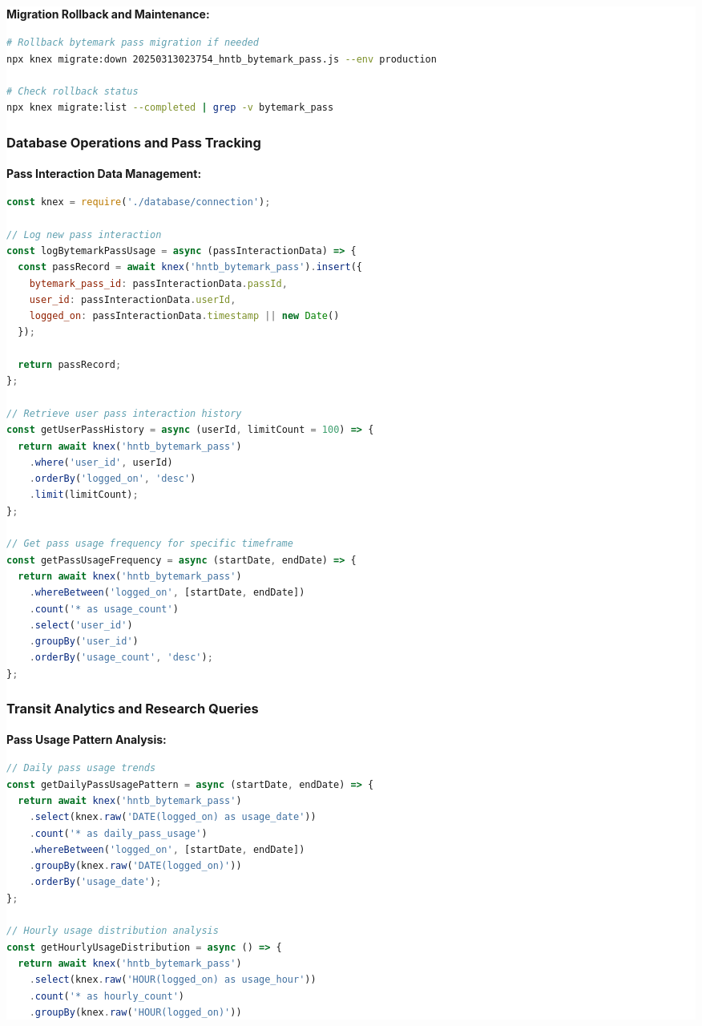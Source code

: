 **Migration Rollback and Maintenance:**
```bash
# Rollback bytemark pass migration if needed
npx knex migrate:down 20250313023754_hntb_bytemark_pass.js --env production

# Check rollback status
npx knex migrate:list --completed | grep -v bytemark_pass
```

### Database Operations and Pass Tracking

**Pass Interaction Data Management:**
```javascript
const knex = require('./database/connection');

// Log new pass interaction
const logBytemarkPassUsage = async (passInteractionData) => {
  const passRecord = await knex('hntb_bytemark_pass').insert({
    bytemark_pass_id: passInteractionData.passId,
    user_id: passInteractionData.userId,
    logged_on: passInteractionData.timestamp || new Date()
  });
  
  return passRecord;
};

// Retrieve user pass interaction history
const getUserPassHistory = async (userId, limitCount = 100) => {
  return await knex('hntb_bytemark_pass')
    .where('user_id', userId)
    .orderBy('logged_on', 'desc')
    .limit(limitCount);
};

// Get pass usage frequency for specific timeframe
const getPassUsageFrequency = async (startDate, endDate) => {
  return await knex('hntb_bytemark_pass')
    .whereBetween('logged_on', [startDate, endDate])
    .count('* as usage_count')
    .select('user_id')
    .groupBy('user_id')
    .orderBy('usage_count', 'desc');
};
```

### Transit Analytics and Research Queries

**Pass Usage Pattern Analysis:**
```javascript
// Daily pass usage trends
const getDailyPassUsagePattern = async (startDate, endDate) => {
  return await knex('hntb_bytemark_pass')
    .select(knex.raw('DATE(logged_on) as usage_date'))
    .count('* as daily_pass_usage')
    .whereBetween('logged_on', [startDate, endDate])
    .groupBy(knex.raw('DATE(logged_on)'))
    .orderBy('usage_date');
};

// Hourly usage distribution analysis
const getHourlyUsageDistribution = async () => {
  return await knex('hntb_bytemark_pass')
    .select(knex.raw('HOUR(logged_on) as usage_hour'))
    .count('* as hourly_count')
    .groupBy(knex.raw('HOUR(logged_on)'))
```